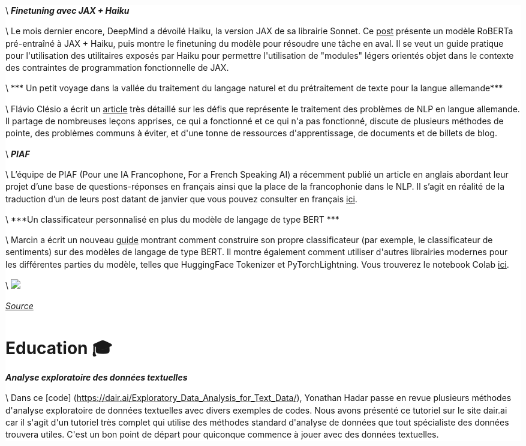 \\
***Finetuning avec JAX + Haiku***

\\
Le mois dernier encore, DeepMind a dévoilé Haiku, la version JAX de sa librairie Sonnet. Ce [post](https://www.pragmatic.ml/finetuning-transformers-with-jax-and-haiku/) présente un modèle RoBERTa pré-entraîné à JAX + Haiku, puis montre le finetuning du modèle pour résoudre une tâche en aval. Il se veut un guide pratique pour l'utilisation des utilitaires exposés par Haiku pour permettre l'utilisation de "modules" légers orientés objet dans le contexte des contraintes de programmation fonctionnelle de JAX.

\\
*** Un petit voyage dans la vallée du traitement du langage naturel et du prétraitement de texte pour la langue allemande***

\\
Flávio Clésio a écrit un [article](https://flavioclesio.com/2020/02/17/a-small-journey-in-the-valley-of-natural-language-processing-and-text-pre-processing-for-german-language/) très détaillé sur les défis que représente le traitement des problèmes de NLP en langue allemande. Il partage de nombreuses leçons apprises, ce qui a fonctionné et ce qui n'a pas fonctionné, discute de plusieurs méthodes de pointe, des problèmes communs à éviter, et d'une tonne de ressources d'apprentissage, de documents et de billets de blog.

\\
***PIAF***

\\
L’équipe de PIAF (Pour une IA Francophone, For a French Speaking AI) a récemment publié un article en anglais abordant leur projet d’une base de questions-réponses en français ainsi que la place de la francophonie dans le NLP. Il s’agit en réalité de la traduction d’un de leurs post datant de janvier que vous pouvez consulter en français [ici]( https://piaf.etalab.studio/francophonie-ia/).

\\
***Un classificateur personnalisé en plus du modèle de langage de type BERT ***

\\
Marcin a écrit un nouveau [guide](https://zablo.net/blog/post/custom-classifier-on-bert-model-guide-polemo2-sentiment-analysis/) montrant comment construire son propre classificateur (par exemple, le classificateur de sentiments) sur des modèles de langage de type BERT. Il montre également comment utiliser d'autres librairies modernes pour les différentes parties du modèle, telles que HuggingFace Tokenizer et PyTorchLightning. Vous trouverez le notebook Colab [ici](https://colab.research.google.com/drive/1sajgpLTrTJDzRSlxycy8aE6ysxGqaT18).

\\
![](https://cdn-images-1.medium.com/max/800/0*66IKvwYU2Lq1kjyn.png)

[*Source*](https://zablo.net/blog/post/custom-classifier-on-bert-model-guide-polemo2-sentiment-analysis/)


# Education 🎓

***Analyse exploratoire des données textuelles***

\\
Dans ce [code] (https://dair.ai/Exploratory_Data_Analysis_for_Text_Data/), Yonathan Hadar passe en revue plusieurs méthodes d'analyse exploratoire de données textuelles avec divers exemples de codes. Nous avons présenté ce tutoriel sur le site dair.ai car il s'agit d'un tutoriel très complet qui utilise des méthodes standard d'analyse de données que tout spécialiste des données trouvera utiles. C'est un bon point de départ pour quiconque commence à jouer avec des données textuelles.
